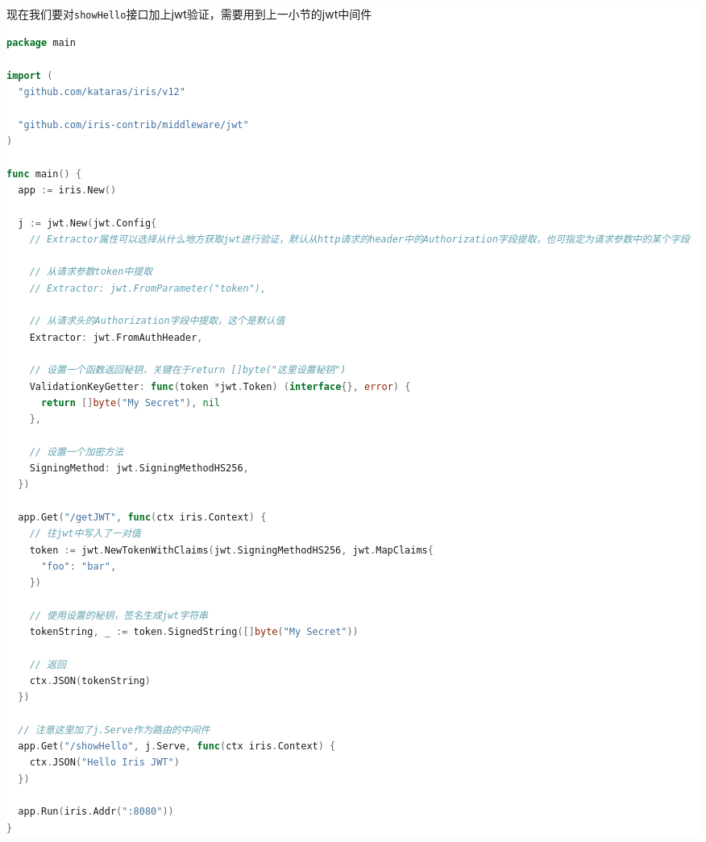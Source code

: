 现在我们要对`showHello`接口加上jwt验证，需要用到上一小节的jwt中间件

```go
package main

import (
  "github.com/kataras/iris/v12"

  "github.com/iris-contrib/middleware/jwt"
)

func main() {
  app := iris.New()

  j := jwt.New(jwt.Config{
    // Extractor属性可以选择从什么地方获取jwt进行验证，默认从http请求的header中的Authorization字段提取，也可指定为请求参数中的某个字段

    // 从请求参数token中提取
    // Extractor: jwt.FromParameter("token"),

    // 从请求头的Authorization字段中提取，这个是默认值
    Extractor: jwt.FromAuthHeader,

    // 设置一个函数返回秘钥，关键在于return []byte("这里设置秘钥")
    ValidationKeyGetter: func(token *jwt.Token) (interface{}, error) {
      return []byte("My Secret"), nil
    },

    // 设置一个加密方法
    SigningMethod: jwt.SigningMethodHS256,
  })

  app.Get("/getJWT", func(ctx iris.Context) {
    // 往jwt中写入了一对值
    token := jwt.NewTokenWithClaims(jwt.SigningMethodHS256, jwt.MapClaims{
      "foo": "bar",
    })

    // 使用设置的秘钥，签名生成jwt字符串
    tokenString, _ := token.SignedString([]byte("My Secret"))

    // 返回
    ctx.JSON(tokenString)
  })

  // 注意这里加了j.Serve作为路由的中间件
  app.Get("/showHello", j.Serve, func(ctx iris.Context) {
    ctx.JSON("Hello Iris JWT")
  })

  app.Run(iris.Addr(":8080"))
}
```
